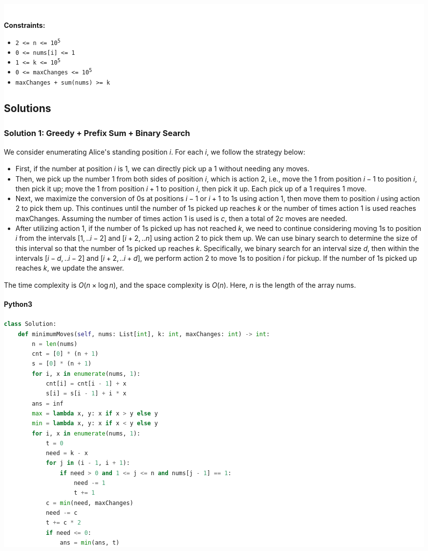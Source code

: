 <p>&nbsp;</p>
<p><strong>Constraints:</strong></p>

<ul>
	<li><code>2 &lt;= n &lt;= 10<sup>5</sup></code></li>
	<li><code>0 &lt;= nums[i] &lt;= 1</code></li>
	<li><code>1 &lt;= k &lt;= 10<sup>5</sup></code></li>
	<li><code>0 &lt;= maxChanges &lt;= 10<sup>5</sup></code></li>
	<li><code>maxChanges + sum(nums) &gt;= k</code></li>
</ul>



## Solutions



### Solution 1: Greedy + Prefix Sum + Binary Search

We consider enumerating Alice's standing position $i$. For each $i$, we follow the strategy below:

-   First, if the number at position $i$ is $1$, we can directly pick up a $1$ without needing any moves.
-   Then, we pick up the number $1$ from both sides of position $i$, which is action $2$, i.e., move the $1$ from position $i-1$ to position $i$, then pick it up; move the $1$ from position $i+1$ to position $i$, then pick it up. Each pick up of a $1$ requires $1$ move.
-   Next, we maximize the conversion of $0$s at positions $i-1$ or $i+1$ to $1$s using action $1$, then move them to position $i$ using action $2$ to pick them up. This continues until the number of $1$s picked up reaches $k$ or the number of times action $1$ is used reaches $\text{maxChanges}$. Assuming the number of times action $1$ is used is $c$, then a total of $2c$ moves are needed.
-   After utilizing action $1$, if the number of $1$s picked up has not reached $k$, we need to continue considering moving $1$s to position $i$ from the intervals $[1,..i-2]$ and $[i+2,..n]$ using action $2$ to pick them up. We can use binary search to determine the size of this interval so that the number of $1$s picked up reaches $k$. Specifically, we binary search for an interval size $d$, then within the intervals $[i-d,..i-2]$ and $[i+2,..i+d]$, we perform action $2$ to move $1$s to position $i$ for pickup. If the number of $1$s picked up reaches $k$, we update the answer.

The time complexity is $O(n \times \log n)$, and the space complexity is $O(n)$. Here, $n$ is the length of the array $\text{nums}$.



#### Python3

```python
class Solution:
    def minimumMoves(self, nums: List[int], k: int, maxChanges: int) -> int:
        n = len(nums)
        cnt = [0] * (n + 1)
        s = [0] * (n + 1)
        for i, x in enumerate(nums, 1):
            cnt[i] = cnt[i - 1] + x
            s[i] = s[i - 1] + i * x
        ans = inf
        max = lambda x, y: x if x > y else y
        min = lambda x, y: x if x < y else y
        for i, x in enumerate(nums, 1):
            t = 0
            need = k - x
            for j in (i - 1, i + 1):
                if need > 0 and 1 <= j <= n and nums[j - 1] == 1:
                    need -= 1
                    t += 1
            c = min(need, maxChanges)
            need -= c
            t += c * 2
            if need <= 0:
                ans = min(ans, t)
```